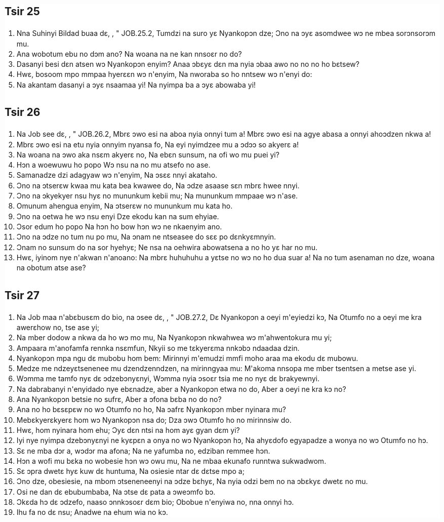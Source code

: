 ## Tsir 25

1. Nna Suhinyi Bildad buaa dɛ, , "
JOB.25.2, Tumdzi na suro yɛ Nyankopɔn dze; Ɔno na ɔyɛ asomdwee wɔ ne mbea sorɔnsorɔm mu.
3. Ana wobotum ebu no dɔm ano? Na woana na ne kan nnsoɛr no do?
4. Dasanyi besi dɛn atsen wɔ Nyankopɔn enyim? Anaa ɔbɛyɛ dɛn ma nyia ɔbaa awo no no no ho bɛtsew?
5. Hwɛ, bosoom mpo mmpaa hyerɛɛn wɔ n'enyim, Na nworaba so ho nntsew wɔ n'enyi do:
6. Na akantam dasanyi a ɔyɛ nsaamaa yi! Na nyimpa ba a ɔyɛ abowaba yi!

## Tsir 26

1. Na Job see dɛ, , "
JOB.26.2, Mbrɛ ɔwo esi na aboa nyia onnyi tum a! Mbrɛ ɔwo esi na agye abasa a onnyi ahoɔdzen nkwa a!
3. Mbrɛ ɔwo esi na etu nyia onnyim nyansa fo, Na eyi nyimdzee mu a ɔdɔɔ so akyerɛ a!
4. Na woana na ɔwo aka nsɛm akyerɛ no, Na ebɛn sunsum, na ofi wo mu puei yi?
5. Hɔn a woewuwu ho popo Wɔ nsu na no mu atsefo no ase.
6. Samanadze dzi adagyaw wɔ n'enyim, Na ɔsɛɛ nnyi akataho.
7. Ɔno na ɔtserɛw kwaa mu kata bea kwawee do, Na ɔdze asaase sɛn mbrɛ hwee nnyi.
8. Ɔno na ɔkyekyer nsu hyɛ no mununkum kebii mu; Na mununkum mmpaae wɔ n'ase.
9. Omunum ahengua enyim, Na ɔtserɛw no mununkum mu kata ho.
10. Ɔno na oetwa he wɔ nsu enyi Dze ekodu kan na sum ehyiae.
11. Ɔsor edum ho popo Na hɔn ho bow hɔn wɔ ne nkaenyim ano.
12. Ɔno na ɔdze no tum nu po mu, Na ɔnam ne ntseasee do sɛɛ po dɛnkyɛmnyin.
13. Ɔnam no sunsum do na sor hyehyɛ; Ne nsa na oehwira abowatsena a no ho yɛ har no mu.
14. Hwɛ, iyinom nye n'akwan n'anoano: Na mbrɛ huhuhuhu a yɛtse no wɔ no ho dua suar a! Na no tum asenaman no dze, woana na obotum atse ase?

## Tsir 27

1. Na Job maa n'abɛbusɛm do bio, na ɔsee dɛ, , "
JOB.27.2, Dɛ Nyankopɔn a oeyi m'eyiedzi kɔ, Na Otumfo no a oeyi me kra awerɛhow no, tse ase yi;
3. Na mber dodow a nkwa da ho wɔ mo mu, Na Nyankopɔn nkwahwea wɔ m'ahwentokura mu yi;
4. Ampaara m'anofamfa rennka nsɛmfun, Nkyii so me tɛkyerɛma nnkɔbɔ ndaadaa dzin.
5. Nyankopɔn mpa ngu dɛ mubobu hom bem: Mirinnyi m'emudzi mmfi moho araa ma ekodu dɛ mubowu.
6. Medze me ndzeyɛtsenenee mu dzendzenndzen, na mirinngyaa mu: M'akoma nnsopa me mber tsentsen a metse ase yi.
7. Wɔmma me tamfo nyɛ dɛ ɔdzebɔnyɛnyi, Wɔmma nyia ɔsoɛr tsia me no nyɛ dɛ brakyewnyi.
8. Na dabrabanyi n'enyidado nye ebɛnadze, aber a Nyankopɔn etwa no do, Aber a oeyi ne kra kɔ no?
9. Ana Nyankopɔn betsie no sufrɛ, Aber a ɔfona bɛba no do no?
10. Ana no ho bɛsɛpɛw no wɔ Otumfo no ho, Na ɔafrɛ Nyankopɔn mber nyinara mu?
11. Mebɛkyerɛkyerɛ hom wɔ Nyankopɔn nsa do; Dza ɔwɔ Otumfo ho no mirinnsiw do.
12. Hwɛ, hom nyinara hom ehu; Ɔyɛ dɛn ntsi na hom ayɛ gyan dɛm yi?
13. Iyi nye nyimpa dzebɔnyɛnyi ne kyɛpɛn a onya no wɔ Nyankopɔn hɔ, Na ahyɛdofo egyapadze a wonya no wɔ Otumfo no hɔ.
14. Sɛ ne mba dɔr a, wɔdɔr ma afona; Na ne yafumba no, edziban remmee hɔn.
15. Hɔn a wofi mu bɛka no wobesie hɔn wɔ owu mu, Na ne mbaa ekunafo runntwa sukwadwom.
16. Sɛ ɔpra dwetɛ hyɛ kuw dɛ huntuma, Na osiesie ntar dɛ dɛtse mpo a;
17. Ɔno dze, obesiesie, na mbom ɔtseneneenyi na ɔdze bɛhyɛ, Na nyia odzi bem no na ɔbɛkyɛ dwetɛ no mu.
18. Osi ne dan dɛ ebubumbaba, Na ɔtse dɛ pata a ɔweɔmfo bɔ.
19. Ɔkɛda hɔ dɛ ɔdzefo, naaso ɔnnkɔsoɛr dɛm bio; Obobue n'enyiwa no, nna onnyi hɔ.
20. Ihu fa no dɛ nsu; Anadwe na ehum wia no kɔ.
